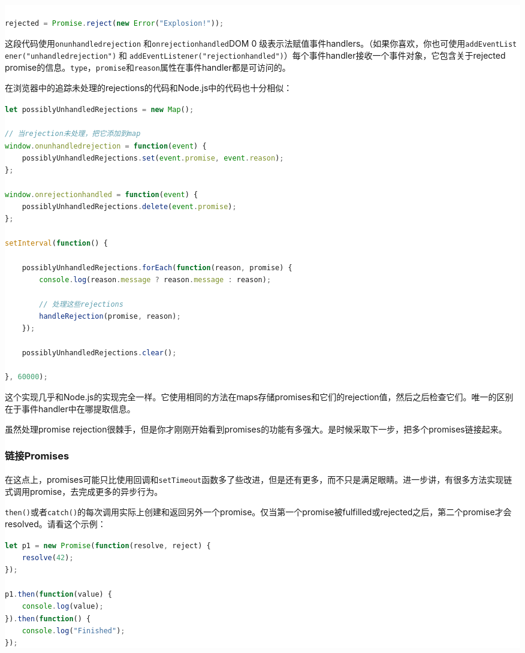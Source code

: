 ```js

rejected = Promise.reject(new Error("Explosion!"));

```

这段代码使用`onunhandledrejection` 和`onrejectionhandled`DOM 0 级表示法赋值事件handlers。（如果你喜欢，你也可使用`addEventListener("unhandledrejection")` 和 `addEventListener("rejectionhandled")`）每个事件handler接收一个事件对象，它包含关于rejected promise的信息。`type`，`promise`和`reason`属性在事件handler都是可访问的。

在浏览器中的追踪未处理的rejections的代码和Node.js中的代码也十分相似：

```js
let possiblyUnhandledRejections = new Map();

// 当rejection未处理，把它添加到map
window.onunhandledrejection = function(event) {
    possiblyUnhandledRejections.set(event.promise, event.reason);
};

window.onrejectionhandled = function(event) {
    possiblyUnhandledRejections.delete(event.promise);
};

setInterval(function() {

    possiblyUnhandledRejections.forEach(function(reason, promise) {
        console.log(reason.message ? reason.message : reason);

        // 处理这些rejections
        handleRejection(promise, reason);
    });

    possiblyUnhandledRejections.clear();

}, 60000);
```

这个实现几乎和Node.js的实现完全一样。它使用相同的方法在maps存储promises和它们的rejection值，然后之后检查它们。唯一的区别在于事件handler中在哪提取信息。

虽然处理promise rejection很棘手，但是你才刚刚开始看到promises的功能有多强大。是时候采取下一步，把多个promises链接起来。

### 链接Promises

在这点上，promises可能只比使用回调和`setTimeout`函数多了些改进，但是还有更多，而不只是满足眼睛。进一步讲，有很多方法实现链式调用promise，去完成更多的异步行为。

`then()`或者`catch()`的每次调用实际上创建和返回另外一个promise。仅当第一个promise被fulfilled或rejected之后，第二个promise才会resolved。请看这个示例：

```js
let p1 = new Promise(function(resolve, reject) {
    resolve(42);
});

p1.then(function(value) {
    console.log(value);
}).then(function() {
    console.log("Finished");
});
```
